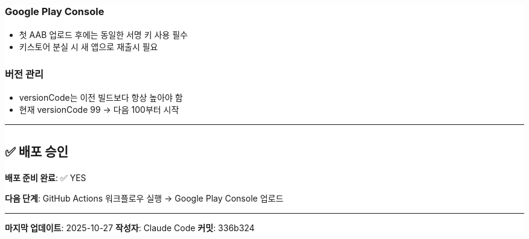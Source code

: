 ### **Google Play Console**
- 첫 AAB 업로드 후에는 동일한 서명 키 사용 필수
- 키스토어 분실 시 새 앱으로 재출시 필요

### **버전 관리**
- versionCode는 이전 빌드보다 항상 높아야 함
- 현재 versionCode 99 → 다음 100부터 시작

---

## ✅ 배포 승인

**배포 준비 완료**: ✅ YES

**다음 단계**: GitHub Actions 워크플로우 실행 → Google Play Console 업로드

---

**마지막 업데이트**: 2025-10-27
**작성자**: Claude Code
**커밋**: 336b324
